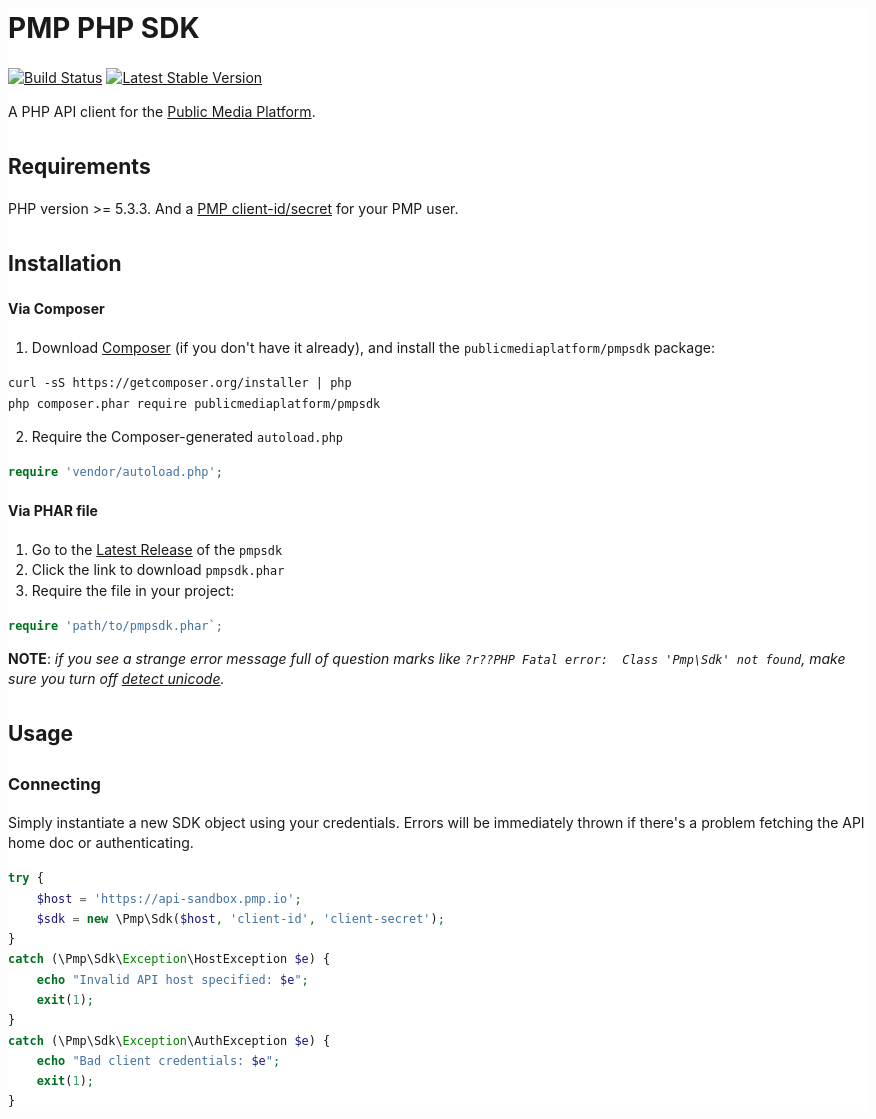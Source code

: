 # PMP PHP SDK

[![Build Status](https://travis-ci.org/publicmediaplatform/phpsdk.svg?branch=master)](https://travis-ci.org/publicmediaplatform/phpsdk) [![Latest Stable Version](https://poser.pugx.org/publicmediaplatform/pmpsdk/v/stable)](https://packagist.org/packages/publicmediaplatform/pmpsdk)

A PHP API client for the [Public Media Platform](http://publicmediaplatform.org).

## Requirements

PHP version >= 5.3.3.  And a [PMP client-id/secret](https://support.pmp.io/login) for your PMP user.

## Installation

#### Via Composer

 1. Download [Composer](https://getcomposer.org/) (if you don't have it already), and install the `publicmediaplatform/pmpsdk` package:

 ```shell
 curl -sS https://getcomposer.org/installer | php
 php composer.phar require publicmediaplatform/pmpsdk
 ```

 2. Require the Composer-generated `autoload.php`

 ```php
 require 'vendor/autoload.php';
 ```

#### Via PHAR file

 1. Go to the [Latest Release](https://github.com/publicmediaplatform/phpsdk/releases/latest) of the `pmpsdk`
 2. Click the link to download `pmpsdk.phar`
 3. Require the file in your project:

 ```php
 require 'path/to/pmpsdk.phar`;
 ```

 **NOTE**: *if you see a strange error message full of question marks like `?r??PHP Fatal error:  Class 'Pmp\Sdk' not found`, make sure you turn off [detect unicode](http://stackoverflow.com/questions/11302593/how-to-disable-detect-unicode-setting-from-php-ini-trying-to-install-compose).*

## Usage

### Connecting

Simply instantiate a new SDK object using your credentials.  Errors will be immediately thrown if there's a problem fetching the API home doc or authenticating.

```php
try {
    $host = 'https://api-sandbox.pmp.io';
    $sdk = new \Pmp\Sdk($host, 'client-id', 'client-secret');
}
catch (\Pmp\Sdk\Exception\HostException $e) {
    echo "Invalid API host specified: $e";
    exit(1);
}
catch (\Pmp\Sdk\Exception\AuthException $e) {
    echo "Bad client credentials: $e";
    exit(1);
}
```